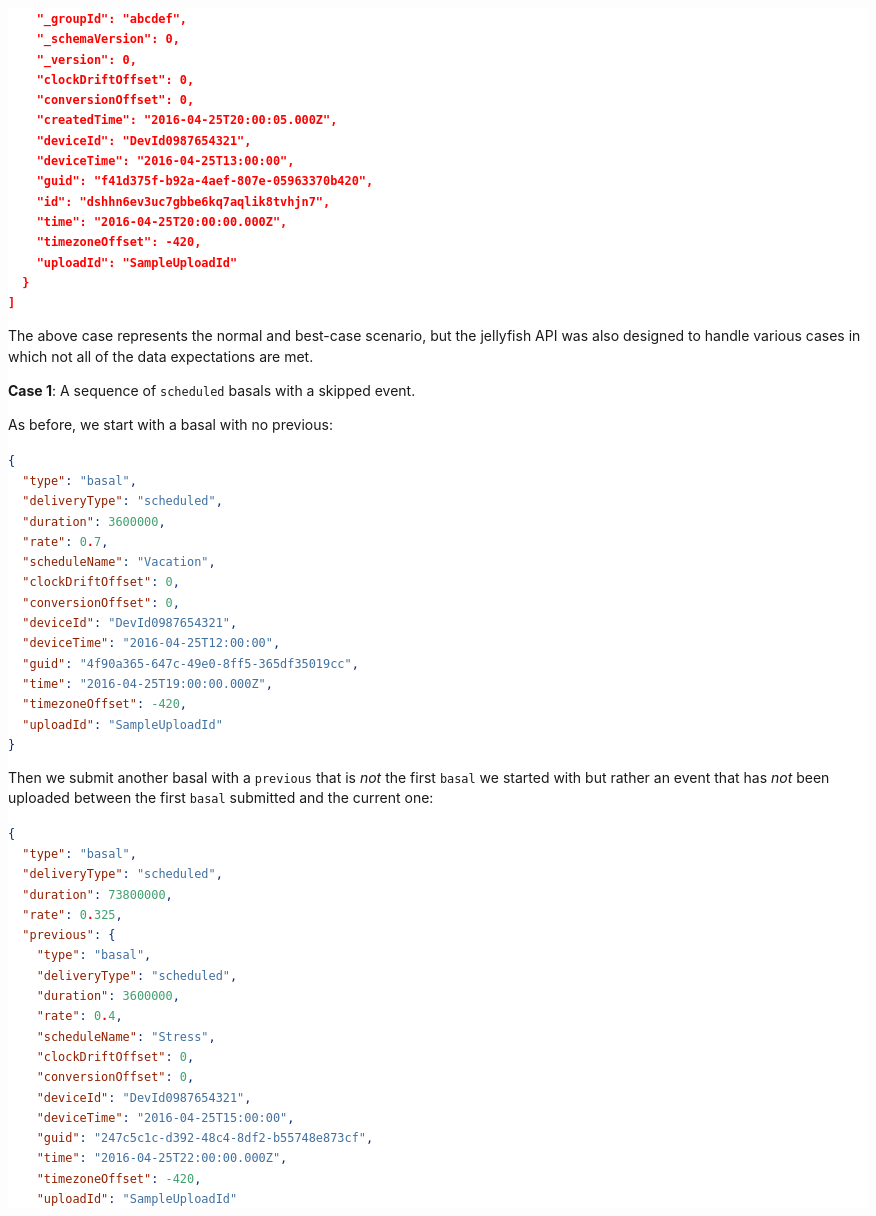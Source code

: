 ```json
    "_groupId": "abcdef",
    "_schemaVersion": 0,
    "_version": 0,
    "clockDriftOffset": 0,
    "conversionOffset": 0,
    "createdTime": "2016-04-25T20:00:05.000Z",
    "deviceId": "DevId0987654321",
    "deviceTime": "2016-04-25T13:00:00",
    "guid": "f41d375f-b92a-4aef-807e-05963370b420",
    "id": "dshhn6ev3uc7gbbe6kq7aqlik8tvhjn7",
    "time": "2016-04-25T20:00:00.000Z",
    "timezoneOffset": -420,
    "uploadId": "SampleUploadId"
  }
]
```

The above case represents the normal and best-case scenario, but the jellyfish API was also designed to handle various cases in which not all of the data expectations are met.

**Case 1**: A sequence of `scheduled` basals with a skipped event.

As before, we start with a basal with no previous:

```json
{
  "type": "basal",
  "deliveryType": "scheduled",
  "duration": 3600000,
  "rate": 0.7,
  "scheduleName": "Vacation",
  "clockDriftOffset": 0,
  "conversionOffset": 0,
  "deviceId": "DevId0987654321",
  "deviceTime": "2016-04-25T12:00:00",
  "guid": "4f90a365-647c-49e0-8ff5-365df35019cc",
  "time": "2016-04-25T19:00:00.000Z",
  "timezoneOffset": -420,
  "uploadId": "SampleUploadId"
}
```

Then we submit another basal with a `previous` that is *not* the first `basal` we started with but rather an event that has *not* been uploaded between the first `basal` submitted and the current one:

```json
{
  "type": "basal",
  "deliveryType": "scheduled",
  "duration": 73800000,
  "rate": 0.325,
  "previous": {
    "type": "basal",
    "deliveryType": "scheduled",
    "duration": 3600000,
    "rate": 0.4,
    "scheduleName": "Stress",
    "clockDriftOffset": 0,
    "conversionOffset": 0,
    "deviceId": "DevId0987654321",
    "deviceTime": "2016-04-25T15:00:00",
    "guid": "247c5c1c-d392-48c4-8df2-b55748e873cf",
    "time": "2016-04-25T22:00:00.000Z",
    "timezoneOffset": -420,
    "uploadId": "SampleUploadId"
```